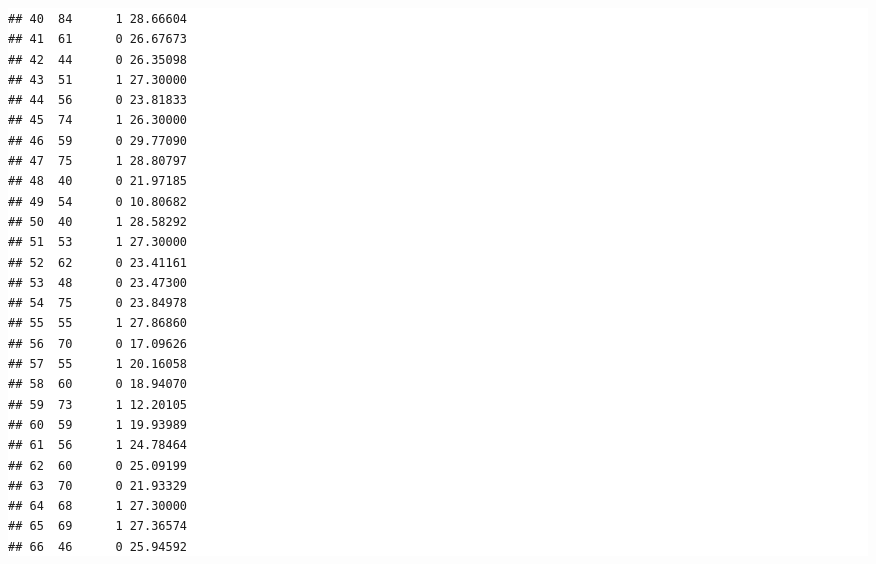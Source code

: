     ## 40  84      1 28.66604
    ## 41  61      0 26.67673
    ## 42  44      0 26.35098
    ## 43  51      1 27.30000
    ## 44  56      0 23.81833
    ## 45  74      1 26.30000
    ## 46  59      0 29.77090
    ## 47  75      1 28.80797
    ## 48  40      0 21.97185
    ## 49  54      0 10.80682
    ## 50  40      1 28.58292
    ## 51  53      1 27.30000
    ## 52  62      0 23.41161
    ## 53  48      0 23.47300
    ## 54  75      0 23.84978
    ## 55  55      1 27.86860
    ## 56  70      0 17.09626
    ## 57  55      1 20.16058
    ## 58  60      0 18.94070
    ## 59  73      1 12.20105
    ## 60  59      1 19.93989
    ## 61  56      1 24.78464
    ## 62  60      0 25.09199
    ## 63  70      0 21.93329
    ## 64  68      1 27.30000
    ## 65  69      1 27.36574
    ## 66  46      0 25.94592
